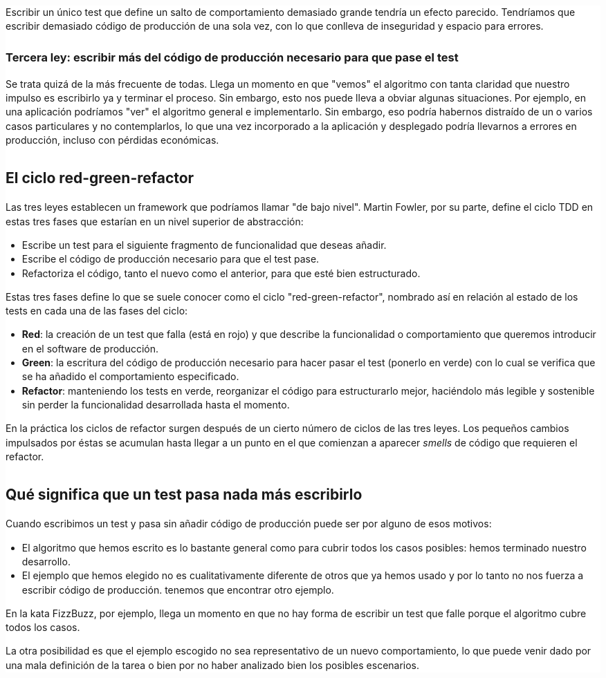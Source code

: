 Escribir un único test que define un salto de comportamiento demasiado grande tendría un efecto parecido. Tendríamos que escribir demasiado código de producción de una sola vez, con lo que conlleva de inseguridad y espacio para errores.

### Tercera ley: escribir más del código de producción necesario para que pase el test

Se trata quizá de la más frecuente de todas. Llega un momento en que "vemos" el algoritmo con tanta claridad que nuestro impulso es escribirlo ya y terminar el proceso. Sin embargo, esto nos puede lleva a obviar algunas situaciones. Por ejemplo, en una aplicación podríamos "ver" el algoritmo general e implementarlo. Sin embargo, eso podría habernos distraído de un o varios casos particulares y no contemplarlos, lo que una vez incorporado a la aplicación y desplegado podría llevarnos a errores en producción, incluso con pérdidas económicas.

## El ciclo red-green-refactor

Las tres leyes establecen un framework que podríamos llamar "de bajo nivel". Martin Fowler, por su parte, define el ciclo TDD en estas tres fases que estarían en un nivel superior de abstracción:

* Escribe un test para el siguiente fragmento de funcionalidad que deseas añadir.
* Escribe el código de producción necesario para que el test pase.
* Refactoriza el código, tanto el nuevo como el anterior, para que esté bien estructurado.

Estas tres fases define lo que se suele conocer como el ciclo "red-green-refactor", nombrado así en relación al estado de los tests en cada una de las fases del ciclo:

* **Red**: la creación de un test que falla (está en rojo) y que describe la funcionalidad o comportamiento que queremos introducir en el software de producción.
* **Green**: la escritura del código de producción necesario para hacer pasar el test (ponerlo en verde) con lo cual se verifica que se ha añadido el comportamiento especificado.
* **Refactor**: manteniendo los tests en verde, reorganizar el código para estructurarlo mejor, haciéndolo más legible y sostenible sin perder la funcionalidad desarrollada hasta el momento.

En la práctica los ciclos de refactor surgen después de un cierto número de ciclos de las tres leyes. Los pequeños cambios impulsados por éstas se acumulan hasta llegar a un punto en el que comienzan a aparecer *smells* de código que requieren el refactor.

## Qué significa que un test pasa nada más escribirlo

Cuando escribimos un test y pasa sin añadir código de producción puede ser por alguno de esos motivos:

* El algoritmo que hemos escrito es lo bastante general como para cubrir todos los casos posibles: hemos terminado nuestro desarrollo.
* El ejemplo que hemos elegido no es cualitativamente diferente de otros que ya hemos usado y por lo tanto no nos fuerza a escribir código de producción. tenemos que encontrar otro ejemplo.

En la kata FizzBuzz, por ejemplo, llega un momento en que no hay forma de escribir un test que falle porque el algoritmo cubre todos los casos.

La otra posibilidad es que el ejemplo escogido no sea representativo de un nuevo comportamiento, lo que puede venir dado por una mala definición de la tarea o bien por no haber analizado bien los posibles escenarios.
